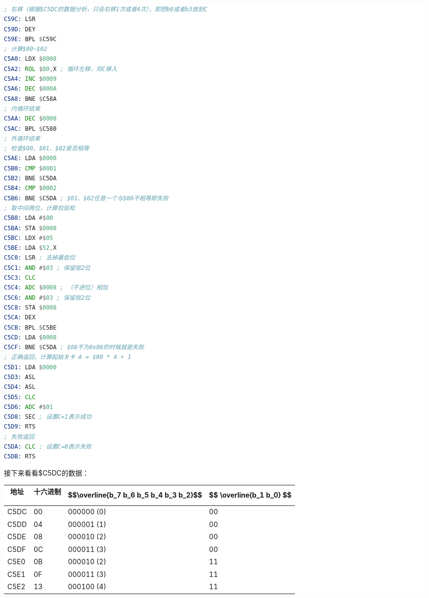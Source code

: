 ```asm
; 右移（根据$C5DC的数据分析，只会右移1次或者4次），即把b0或者b3放到C
C59C: LSR
C59D: DEY
C59E: BPL $C59C
; 计算$00~$02
C5A0: LDX $0008
C5A2: ROL $00,X ; 循环左移，将C移入
C5A4: INC $0009
C5A6: DEC $000A
C5A8: BNE $C58A
; 内循环结束
C5AA: DEC $0008
C5AC: BPL $C580
; 外循环结束
; 检查$00、$01、$02是否相等
C5AE: LDA $0000
C5B0: CMP $0001
C5B2: BNE $C5DA 
C5B4: CMP $0002
C5B6: BNE $C5DA ; $01、$02任意一个与$00不相等即失败
; 取中间两位，计算校验和
C5B8: LDA #$00
C5BA: STA $0008
C5BC: LDX #$05
C5BE: LDA $52,X
C5C0: LSR ; 去掉最低位
C5C1: AND #$03 ; 保留低2位
C5C3: CLC
C5C4: ADC $0008 ; （不进位）相加
C5C6: AND #$03 ; 保留低2位
C5C8: STA $0008
C5CA: DEX
C5CB: BPL $C5BE
C5CD: LDA $0008
C5CF: BNE $C5DA ; $08不为0x00的时候就是失败
; 正确返回，计算起始关卡 A = $00 * 4 + 1
C5D1: LDA $0000
C5D3: ASL
C5D4: ASL
C5D5: CLC
C5D6: ADC #$01
C5D8: SEC ; 设置C=1表示成功
C5D9: RTS
; 失败返回
C5DA: CLC ; 设置C=0表示失败
C5DB: RTS
```

接下来看看$C5DC的数据：

| 地址   | 十六进制 | $$\overline{b_7 b_6 b_5 b_4 b_3 b_2}$$ | $$ \overline{b_1 b_0} $$ |
| ---- | ---- | -------------------------------------- | ------------------------ |
| C5DC | 00   | 000000 (0)                             | 00                       |
| C5DD | 04   | 000001 (1)                             | 00                       |
| C5DE | 08   | 000010 (2)                             | 00                       |
| C5DF | 0C   | 000011 (3)                             | 00                       |
| C5E0 | 0B   | 000010 (2)                             | 11                       |
| C5E1 | 0F   | 000011 (3)                             | 11                       |
| C5E2 | 13   | 000100 (4)                             | 11                       |